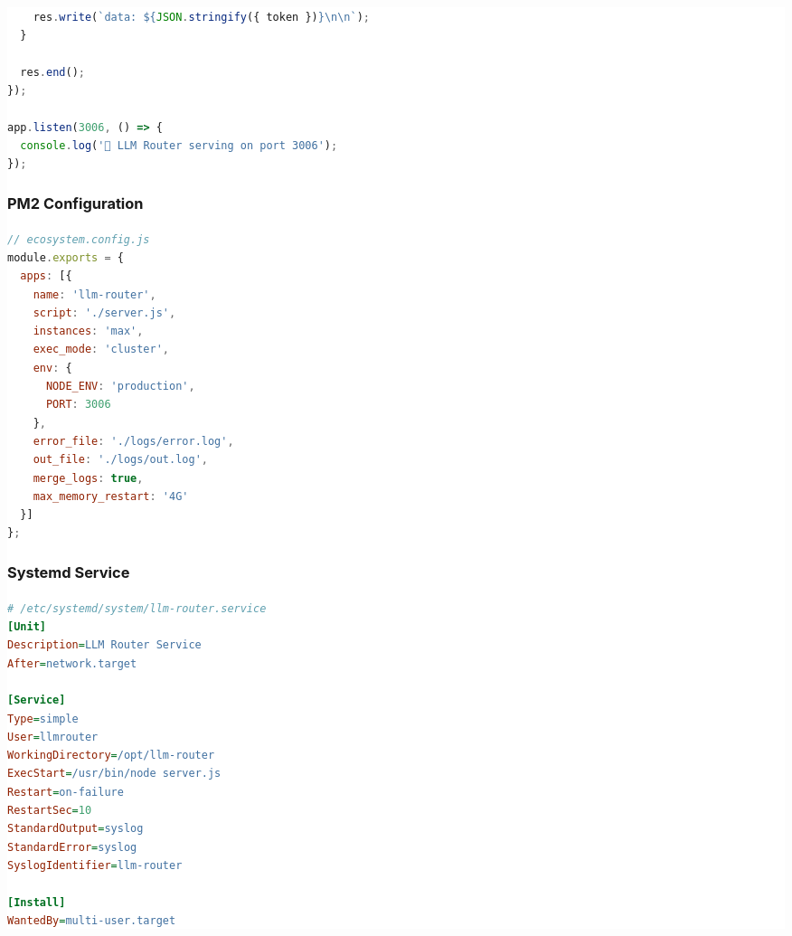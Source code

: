 ```javascript
    res.write(`data: ${JSON.stringify({ token })}\n\n`);
  }
  
  res.end();
});

app.listen(3006, () => {
  console.log('🚀 LLM Router serving on port 3006');
});
```

### PM2 Configuration

```javascript
// ecosystem.config.js
module.exports = {
  apps: [{
    name: 'llm-router',
    script: './server.js',
    instances: 'max',
    exec_mode: 'cluster',
    env: {
      NODE_ENV: 'production',
      PORT: 3006
    },
    error_file: './logs/error.log',
    out_file: './logs/out.log',
    merge_logs: true,
    max_memory_restart: '4G'
  }]
};
```

### Systemd Service

```ini
# /etc/systemd/system/llm-router.service
[Unit]
Description=LLM Router Service
After=network.target

[Service]
Type=simple
User=llmrouter
WorkingDirectory=/opt/llm-router
ExecStart=/usr/bin/node server.js
Restart=on-failure
RestartSec=10
StandardOutput=syslog
StandardError=syslog
SyslogIdentifier=llm-router

[Install]
WantedBy=multi-user.target
```
